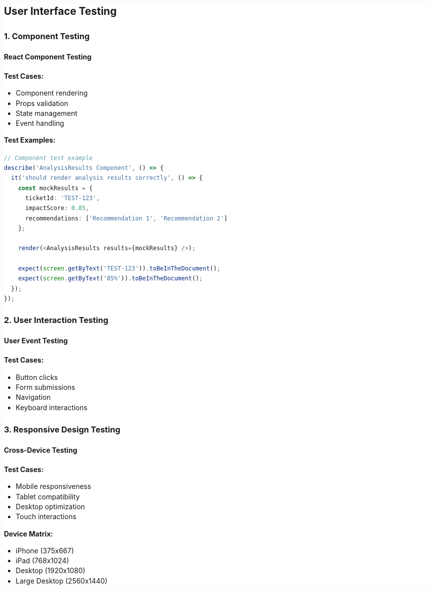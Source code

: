## User Interface Testing

### 1. Component Testing

#### React Component Testing
**Test Cases:**
- Component rendering
- Props validation
- State management
- Event handling

**Test Examples:**
```typescript
// Component test example
describe('AnalysisResults Component', () => {
  it('should render analysis results correctly', () => {
    const mockResults = {
      ticketId: 'TEST-123',
      impactScore: 0.85,
      recommendations: ['Recommendation 1', 'Recommendation 2']
    };
    
    render(<AnalysisResults results={mockResults} />);
    
    expect(screen.getByText('TEST-123')).toBeInTheDocument();
    expect(screen.getByText('85%')).toBeInTheDocument();
  });
});
```

### 2. User Interaction Testing

#### User Event Testing
**Test Cases:**
- Button clicks
- Form submissions
- Navigation
- Keyboard interactions

### 3. Responsive Design Testing

#### Cross-Device Testing
**Test Cases:**
- Mobile responsiveness
- Tablet compatibility
- Desktop optimization
- Touch interactions

**Device Matrix:**
- iPhone (375x667)
- iPad (768x1024)
- Desktop (1920x1080)
- Large Desktop (2560x1440)
